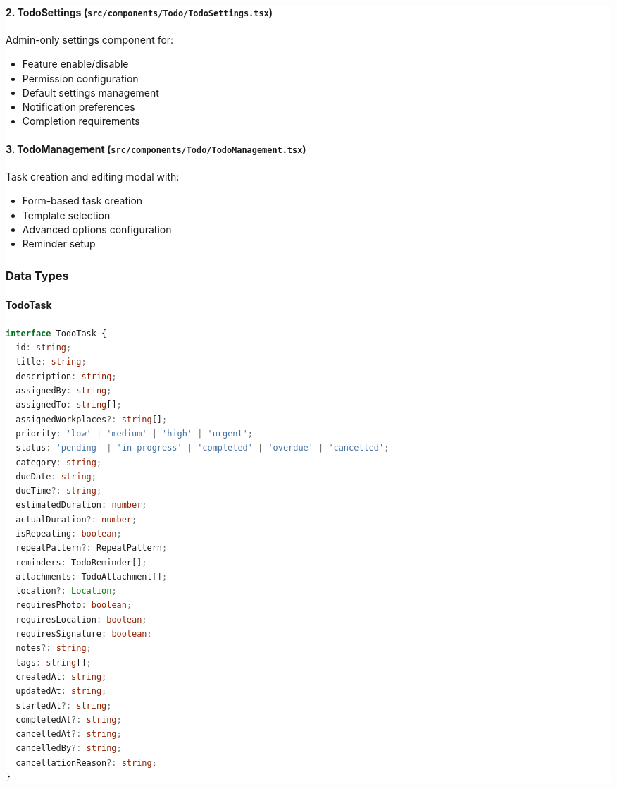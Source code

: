 #### 2. TodoSettings (`src/components/Todo/TodoSettings.tsx`)
Admin-only settings component for:
- Feature enable/disable
- Permission configuration
- Default settings management
- Notification preferences
- Completion requirements

#### 3. TodoManagement (`src/components/Todo/TodoManagement.tsx`)
Task creation and editing modal with:
- Form-based task creation
- Template selection
- Advanced options configuration
- Reminder setup

### Data Types

#### TodoTask
```typescript
interface TodoTask {
  id: string;
  title: string;
  description: string;
  assignedBy: string;
  assignedTo: string[];
  assignedWorkplaces?: string[];
  priority: 'low' | 'medium' | 'high' | 'urgent';
  status: 'pending' | 'in-progress' | 'completed' | 'overdue' | 'cancelled';
  category: string;
  dueDate: string;
  dueTime?: string;
  estimatedDuration: number;
  actualDuration?: number;
  isRepeating: boolean;
  repeatPattern?: RepeatPattern;
  reminders: TodoReminder[];
  attachments: TodoAttachment[];
  location?: Location;
  requiresPhoto: boolean;
  requiresLocation: boolean;
  requiresSignature: boolean;
  notes?: string;
  tags: string[];
  createdAt: string;
  updatedAt: string;
  startedAt?: string;
  completedAt?: string;
  cancelledAt?: string;
  cancelledBy?: string;
  cancellationReason?: string;
}
```
